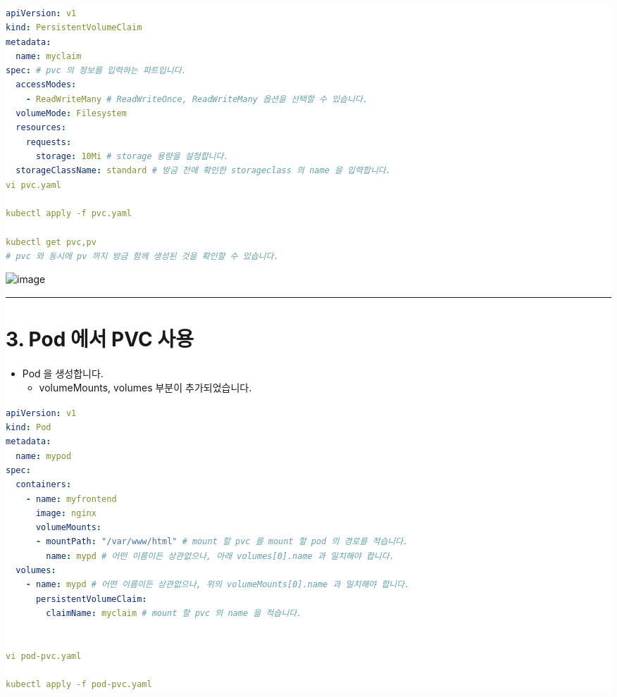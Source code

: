 ```yaml
apiVersion: v1
kind: PersistentVolumeClaim
metadata:
  name: myclaim
spec: # pvc 의 정보를 입력하는 파트입니다.
  accessModes:
    - ReadWriteMany # ReadWriteOnce, ReadWriteMany 옵션을 선택할 수 있습니다.
  volumeMode: Filesystem
  resources:
    requests:
      storage: 10Mi # storage 용량을 설정합니다.
  storageClassName: standard # 방금 전에 확인한 storageclass 의 name 을 입력합니다.
vi pvc.yaml

kubectl apply -f pvc.yaml

kubectl get pvc,pv
# pvc 와 동시에 pv 까지 방금 함께 생성된 것을 확인할 수 있습니다.
```

<img width="1116" alt="image" src="https://user-images.githubusercontent.com/98302106/188829695-9e2293f7-e4d0-441e-aa9c-fd3f0812191a.png">

--------------



# 3. Pod 에서 PVC 사용

- Pod 을 생성합니다.
  - volumeMounts, volumes 부분이 추가되었습니다.

```yaml
apiVersion: v1
kind: Pod
metadata:
  name: mypod
spec:
  containers:
    - name: myfrontend
      image: nginx
      volumeMounts:
      - mountPath: "/var/www/html" # mount 할 pvc 를 mount 할 pod 의 경로를 적습니다.
        name: mypd # 어떤 이름이든 상관없으나, 아래 volumes[0].name 과 일치해야 합니다.
  volumes:
    - name: mypd # 어떤 이름이든 상관없으나, 위의 volumeMounts[0].name 과 일치해야 합니다.
      persistentVolumeClaim:
        claimName: myclaim # mount 할 pvc 의 name 을 적습니다.


vi pod-pvc.yaml

kubectl apply -f pod-pvc.yaml
```

